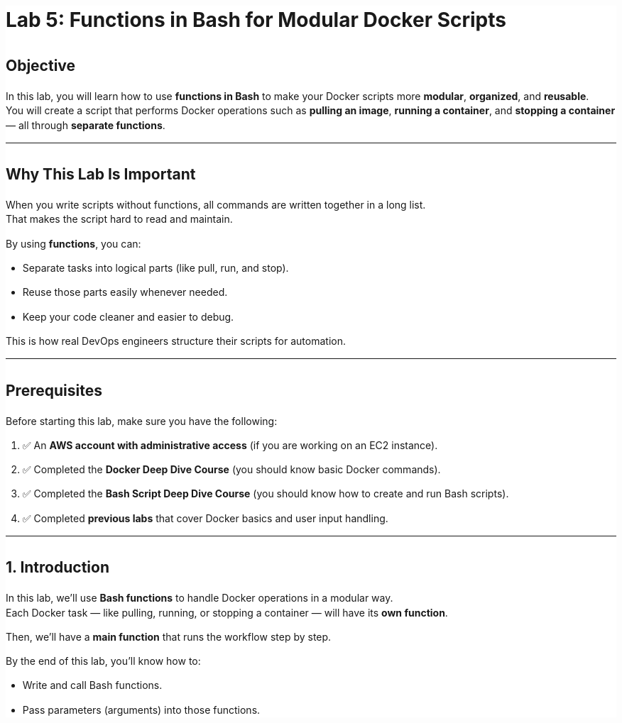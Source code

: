 # Lab 5: Functions in Bash for Modular Docker Scripts

## Objective

In this lab, you will learn how to use **functions in Bash** to make your Docker scripts more **modular**, **organized**, and **reusable**.  
You will create a script that performs Docker operations such as **pulling an image**, **running a container**, and **stopping a container** — all through **separate functions**.

* * *

## Why This Lab Is Important

When you write scripts without functions, all commands are written together in a long list.  
That makes the script hard to read and maintain.

By using **functions**, you can:

*   Separate tasks into logical parts (like pull, run, and stop).
    
*   Reuse those parts easily whenever needed.
    
*   Keep your code cleaner and easier to debug.
    

This is how real DevOps engineers structure their scripts for automation.

* * *

## Prerequisites

Before starting this lab, make sure you have the following:

1.  ✅ An **AWS account with administrative access** (if you are working on an EC2 instance).
    
2.  ✅ Completed the **Docker Deep Dive Course** (you should know basic Docker commands).
    
3.  ✅ Completed the **Bash Script Deep Dive Course** (you should know how to create and run Bash scripts).
    
4.  ✅ Completed **previous labs** that cover Docker basics and user input handling.
    

* * *

## 1\. Introduction

In this lab, we’ll use **Bash functions** to handle Docker operations in a modular way.  
Each Docker task — like pulling, running, or stopping a container — will have its **own function**.

Then, we’ll have a **main function** that runs the workflow step by step.

By the end of this lab, you’ll know how to:

*   Write and call Bash functions.
    
*   Pass parameters (arguments) into those functions.
    